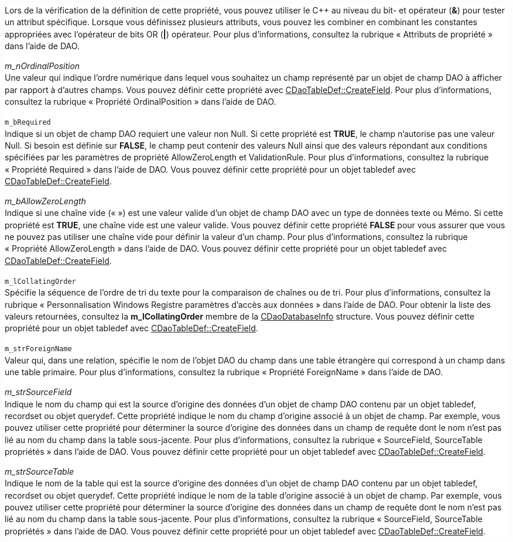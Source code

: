  Lors de la vérification de la définition de cette propriété, vous pouvez utiliser le C++ au niveau du bit- et opérateur (**&**) pour tester un attribut spécifique. Lorsque vous définissez plusieurs attributs, vous pouvez les combiner en combinant les constantes appropriées avec l’opérateur de bits OR (**|**) opérateur. Pour plus d’informations, consultez la rubrique « Attributs de propriété » dans l’aide de DAO.  
  
 *m_nOrdinalPosition*  
 Une valeur qui indique l’ordre numérique dans lequel vous souhaitez un champ représenté par un objet de champ DAO à afficher par rapport à d’autres champs. Vous pouvez définir cette propriété avec [CDaoTableDef::CreateField](../../mfc/reference/cdaotabledef-class.md#createfield). Pour plus d’informations, consultez la rubrique « Propriété OrdinalPosition » dans l’aide de DAO.  
  
 `m_bRequired`  
 Indique si un objet de champ DAO requiert une valeur non Null. Si cette propriété est **TRUE**, le champ n’autorise pas une valeur Null. Si besoin est définie sur **FALSE**, le champ peut contenir des valeurs Null ainsi que des valeurs répondant aux conditions spécifiées par les paramètres de propriété AllowZeroLength et ValidationRule. Pour plus d’informations, consultez la rubrique « Propriété Required » dans l’aide de DAO. Vous pouvez définir cette propriété pour un objet tabledef avec [CDaoTableDef::CreateField](../../mfc/reference/cdaotabledef-class.md#createfield).  
  
 *m_bAllowZeroLength*  
 Indique si une chaîne vide (« ») est une valeur valide d’un objet de champ DAO avec un type de données texte ou Mémo. Si cette propriété est **TRUE**, une chaîne vide est une valeur valide. Vous pouvez définir cette propriété **FALSE** pour vous assurer que vous ne pouvez pas utiliser une chaîne vide pour définir la valeur d’un champ. Pour plus d’informations, consultez la rubrique « Propriété AllowZeroLength » dans l’aide de DAO. Vous pouvez définir cette propriété pour un objet tabledef avec [CDaoTableDef::CreateField](../../mfc/reference/cdaotabledef-class.md#createfield).  
  
 `m_lCollatingOrder`  
 Spécifie la séquence de l’ordre de tri du texte pour la comparaison de chaînes ou de tri. Pour plus d’informations, consultez la rubrique « Personnalisation Windows Registre paramètres d’accès aux données » dans l’aide de DAO. Pour obtenir la liste des valeurs retournées, consultez la **m_lCollatingOrder** membre de la [CDaoDatabaseInfo](../../mfc/reference/cdaodatabaseinfo-structure.md) structure. Vous pouvez définir cette propriété pour un objet tabledef avec [CDaoTableDef::CreateField](../../mfc/reference/cdaotabledef-class.md#createfield).  
  
 `m_strForeignName`  
 Valeur qui, dans une relation, spécifie le nom de l’objet DAO du champ dans une table étrangère qui correspond à un champ dans une table primaire. Pour plus d’informations, consultez la rubrique « Propriété ForeignName » dans l’aide de DAO.  
  
 *m_strSourceField*  
 Indique le nom du champ qui est la source d’origine des données d’un objet de champ DAO contenu par un objet tabledef, recordset ou objet querydef. Cette propriété indique le nom du champ d’origine associé à un objet de champ. Par exemple, vous pouvez utiliser cette propriété pour déterminer la source d’origine des données dans un champ de requête dont le nom n’est pas lié au nom du champ dans la table sous-jacente. Pour plus d’informations, consultez la rubrique « SourceField, SourceTable propriétés » dans l’aide de DAO. Vous pouvez définir cette propriété pour un objet tabledef avec [CDaoTableDef::CreateField](../../mfc/reference/cdaotabledef-class.md#createfield).  
  
 *m_strSourceTable*  
 Indique le nom de la table qui est la source d’origine des données d’un objet de champ DAO contenu par un objet tabledef, recordset ou objet querydef. Cette propriété indique le nom de la table d’origine associé à un objet de champ. Par exemple, vous pouvez utiliser cette propriété pour déterminer la source d’origine des données dans un champ de requête dont le nom n’est pas lié au nom du champ dans la table sous-jacente. Pour plus d’informations, consultez la rubrique « SourceField, SourceTable propriétés » dans l’aide de DAO. Vous pouvez définir cette propriété pour un objet tabledef avec [CDaoTableDef::CreateField](../../mfc/reference/cdaotabledef-class.md#createfield).  
  